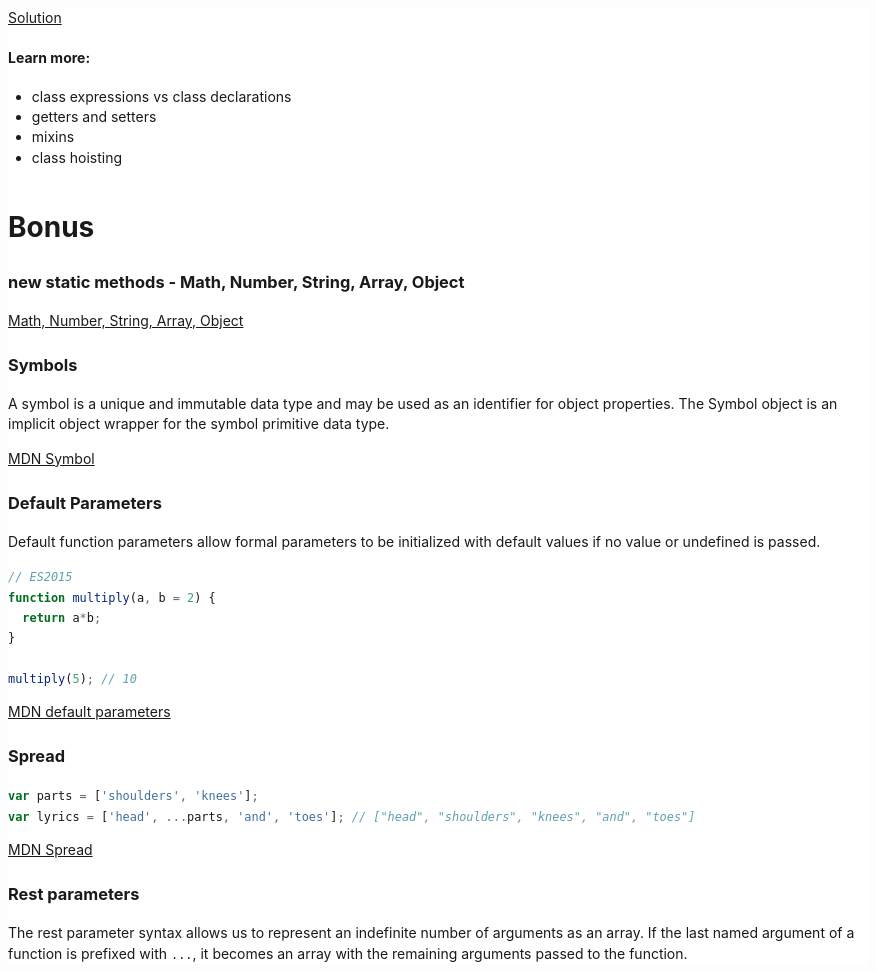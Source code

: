 [Solution](https://github.com/ga-wdi-exercises/react-omdb/commit/0d736321d7d803d21e286c62f618633090facd93)

#### Learn more:
- class expressions vs class declarations
- getters and setters
- mixins
- class hoisting

# Bonus
### new static methods - Math, Number, String, Array, Object

[Math, Number, String, Array, Object](https://github.com/lukehoban/es6features#math--number--string--array--object-apis)

### Symbols

A symbol is a unique and immutable data type and may be used as an identifier for object properties. The Symbol object is an implicit object wrapper for the symbol primitive data type.

[MDN Symbol](https://developer.mozilla.org/en-US/docs/Web/JavaScript/Reference/Global_Objects/Symbol)

### Default Parameters

Default function parameters allow formal parameters to be initialized with default values if no value or undefined is passed.

```js
// ES2015
function multiply(a, b = 2) {
  return a*b;
}

multiply(5); // 10
```

[MDN default parameters](https://developer.mozilla.org/en-US/docs/Web/JavaScript/Reference/Functions/Default_parameters)

### Spread

```js
var parts = ['shoulders', 'knees'];
var lyrics = ['head', ...parts, 'and', 'toes']; // ["head", "shoulders", "knees", "and", "toes"]
```
[MDN Spread](https://developer.mozilla.org/en-US/docs/Web/JavaScript/Reference/Operators/Spread_operator)

### Rest parameters

The rest parameter syntax allows us to represent an indefinite number of arguments as an array. If the last named argument of a function is prefixed with `...`, it becomes an array with the remaining arguments passed to the function.
